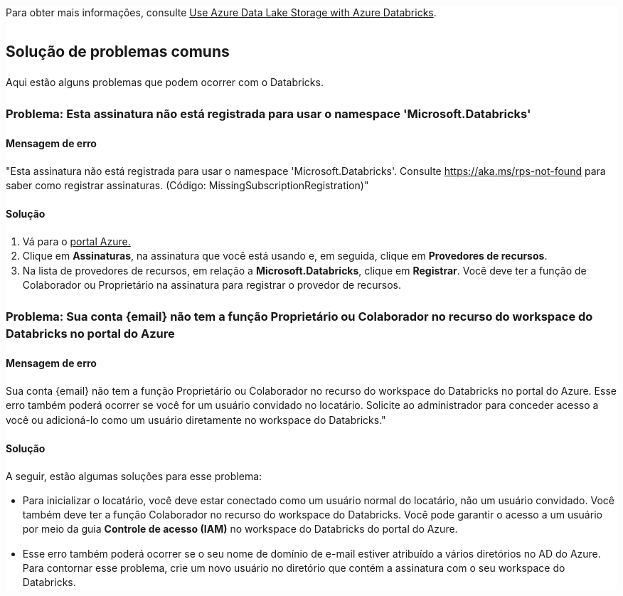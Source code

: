 Para obter mais informações, consulte [Use Azure Data Lake Storage with Azure Databricks](/azure/databricks/data/data-sources/azure/azure-datalake).

## <a name="fix-common-problems"></a>Solução de problemas comuns

Aqui estão alguns problemas que podem ocorrer com o Databricks.

### <a name="issue-this-subscription-is-not-registered-to-use-the-namespace-microsoftdatabricks"></a>Problema: Esta assinatura não está registrada para usar o namespace 'Microsoft.Databricks'

#### <a name="error-message"></a>Mensagem de erro

"Esta assinatura não está registrada para usar o namespace 'Microsoft.Databricks'. Consulte https://aka.ms/rps-not-found para saber como registrar assinaturas. (Código: MissingSubscriptionRegistration)"

#### <a name="solution"></a>Solução

1. Vá para o [portal Azure.](https://portal.azure.com)
1. Clique em **Assinaturas**, na assinatura que você está usando e, em seguida, clique em **Provedores de recursos**. 
1. Na lista de provedores de recursos, em relação a **Microsoft.Databricks**, clique em **Registrar**. Você deve ter a função de Colaborador ou Proprietário na assinatura para registrar o provedor de recursos.


### <a name="issue-your-account-email-does-not-have-the-owner-or-contributor-role-on-the-databricks-workspace-resource-in-the-azure-portal"></a>Problema: Sua conta {email} não tem a função Proprietário ou Colaborador no recurso do workspace do Databricks no portal do Azure

#### <a name="error-message"></a>Mensagem de erro

Sua conta {email} não tem a função Proprietário ou Colaborador no recurso do workspace do Databricks no portal do Azure. Esse erro também poderá ocorrer se você for um usuário convidado no locatário. Solicite ao administrador para conceder acesso a você ou adicioná-lo como um usuário diretamente no workspace do Databricks." 

#### <a name="solution"></a>Solução

A seguir, estão algumas soluções para esse problema:

* Para inicializar o locatário, você deve estar conectado como um usuário normal do locatário, não um usuário convidado. Você também deve ter a função Colaborador no recurso do workspace do Databricks. Você pode garantir o acesso a um usuário por meio da guia **Controle de acesso (IAM)** no workspace do Databricks do portal do Azure.

* Esse erro também poderá ocorrer se o seu nome de domínio de e-mail estiver atribuído a vários diretórios no AD do Azure. Para contornar esse problema, crie um novo usuário no diretório que contém a assinatura com o seu workspace do Databricks.
